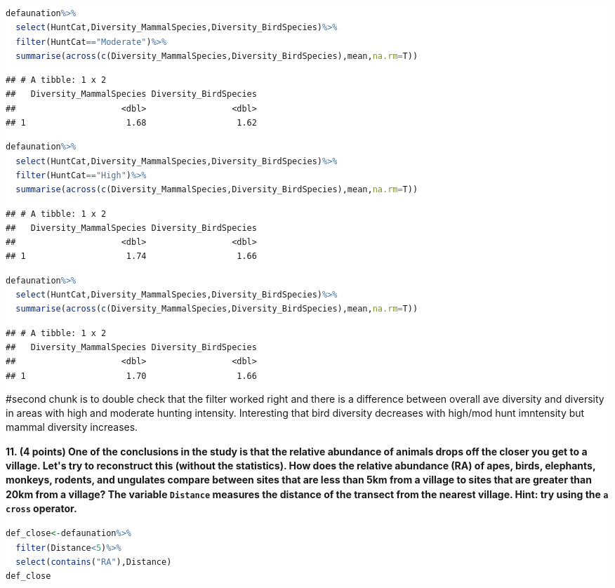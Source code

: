 ```r
defaunation%>%
  select(HuntCat,Diversity_MammalSpecies,Diversity_BirdSpecies)%>%
  filter(HuntCat=="Moderate")%>%
  summarise(across(c(Diversity_MammalSpecies,Diversity_BirdSpecies),mean,na.rm=T))
```

```
## # A tibble: 1 x 2
##   Diversity_MammalSpecies Diversity_BirdSpecies
##                     <dbl>                 <dbl>
## 1                    1.68                  1.62
```

```r
defaunation%>%
  select(HuntCat,Diversity_MammalSpecies,Diversity_BirdSpecies)%>%
  filter(HuntCat=="High")%>%
  summarise(across(c(Diversity_MammalSpecies,Diversity_BirdSpecies),mean,na.rm=T))
```

```
## # A tibble: 1 x 2
##   Diversity_MammalSpecies Diversity_BirdSpecies
##                     <dbl>                 <dbl>
## 1                    1.74                  1.66
```



```r
defaunation%>%
  select(HuntCat,Diversity_MammalSpecies,Diversity_BirdSpecies)%>%
  summarise(across(c(Diversity_MammalSpecies,Diversity_BirdSpecies),mean,na.rm=T))
```

```
## # A tibble: 1 x 2
##   Diversity_MammalSpecies Diversity_BirdSpecies
##                     <dbl>                 <dbl>
## 1                    1.70                  1.66
```
#second chunk is to double check that the filter worked right and there is a difference between overall ave diversity and diversity in areas with high and moderate hunting intensity. Interesting that bird diversity decreases with high/mod hunt imntensity but mammal diversity increases.

**11. (4 points) One of the conclusions in the study is that the relative abundance of animals drops off the closer you get to a village. Let's try to reconstruct this (without the statistics). How does the relative abundance (RA) of apes, birds, elephants, monkeys, rodents, and ungulates compare between sites that are less than 5km from a village to sites that are greater than 20km from a village? The variable `Distance` measures the distance of the transect from the nearest village. Hint: try using the `across` operator.**  

```r
def_close<-defaunation%>%
  filter(Distance<5)%>%
  select(contains("RA"),Distance)
def_close
```
